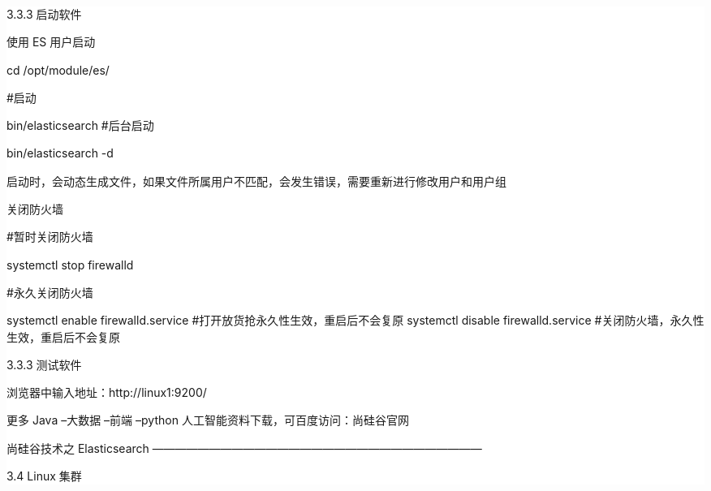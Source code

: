 3.3.3 启动软件

使用 ES 用户启动


cd /opt/module/es/

#启动

bin/elasticsearch
#后台启动

bin/elasticsearch -d

启动时，会动态生成文件，如果文件所属用户不匹配，会发生错误，需要重新进行修改用户和用户组























关闭防火墙


#暂时关闭防火墙

systemctl stop firewalld

#永久关闭防火墙

systemctl enable firewalld.service #打开放货抢永久性生效，重启后不会复原 systemctl disable firewalld.service #关闭防火墙，永久性生效，重启后不会复原


3.3.3 测试软件

浏览器中输入地址：http://linux1:9200/






更多 Java –大数据 –前端 –python 人工智能资料下载，可百度访问：尚硅谷官网

尚硅谷技术之 Elasticsearch
—————————————————————————————












3.4 Linux 集群
